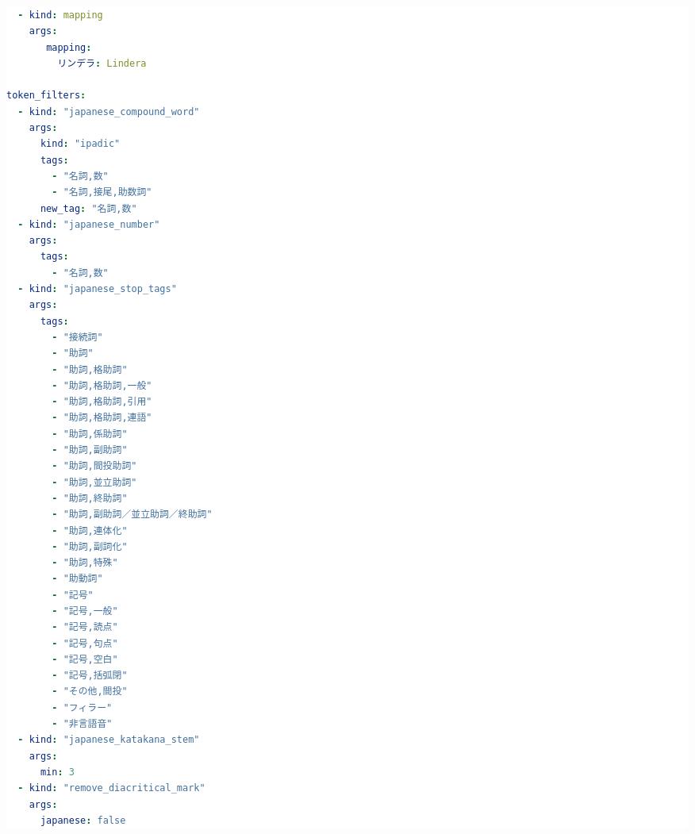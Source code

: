 ```yaml
  - kind: mapping
    args:
       mapping:
         リンデラ: Lindera

token_filters:
  - kind: "japanese_compound_word"
    args:
      kind: "ipadic"
      tags:
        - "名詞,数"
        - "名詞,接尾,助数詞"
      new_tag: "名詞,数"
  - kind: "japanese_number"
    args:
      tags:
        - "名詞,数"
  - kind: "japanese_stop_tags"
    args:
      tags:
        - "接続詞"
        - "助詞"
        - "助詞,格助詞"
        - "助詞,格助詞,一般"
        - "助詞,格助詞,引用"
        - "助詞,格助詞,連語"
        - "助詞,係助詞"
        - "助詞,副助詞"
        - "助詞,間投助詞"
        - "助詞,並立助詞"
        - "助詞,終助詞"
        - "助詞,副助詞／並立助詞／終助詞"
        - "助詞,連体化"
        - "助詞,副詞化"
        - "助詞,特殊"
        - "助動詞"
        - "記号"
        - "記号,一般"
        - "記号,読点"
        - "記号,句点"
        - "記号,空白"
        - "記号,括弧閉"
        - "その他,間投"
        - "フィラー"
        - "非言語音"
  - kind: "japanese_katakana_stem"
    args:
      min: 3
  - kind: "remove_diacritical_mark"
    args:
      japanese: false
```
